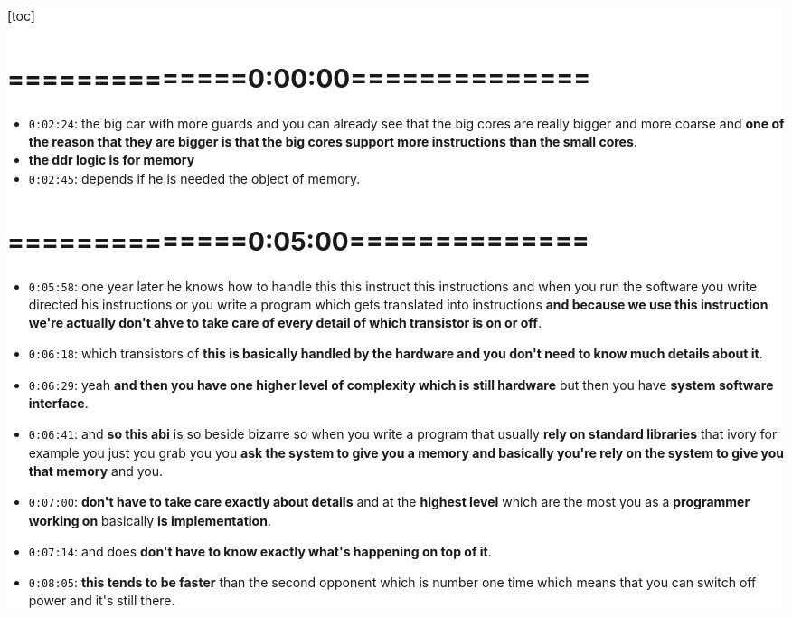 


[toc]
# ==============0:00:00==============



















- `0:02:24`: the big car with more guards and you can already see that the big cores are really bigger and more coarse and **one of the reason that they are bigger is that the big cores support more instructions than the small cores**.
- **the ddr logic is for memory**
- `0:02:45`: depends if he is needed the object of memory.










# ==============0:05:00==============






- `0:05:58`: one year later he knows how to handle this this instruct this instructions and when you run the software you write directed his instructions or you write a program which gets translated into instructions **and because we use this instruction we're actually don't ahve to take care of every detail of which transistor is on or off**.
- `0:06:18`: which transistors of **this is basically handled by the hardware and you don't need to know much details about it**.
- `0:06:29`: yeah **and then you have one higher level of complexity which is still hardware** but then you have **system software interface**.
- `0:06:41`: and **so this abi** is so beside bizarre so when you write a program that usually **rely on standard libraries** that ivory for example you just you grab you you **ask the system to give you a memory and basically you're rely on the system to give you that memory** and you.
- `0:07:00`: **don't have to take care exactly about details** and at the **highest level** which are the most you as a **programmer working on** basically **is implementation**.
- `0:07:14`: and does **don't have to know exactly what's happening on top of it**.







- `0:08:05`: **this tends to be faster** than the second opponent which is number one time which means that you can switch off power and it's still there.
